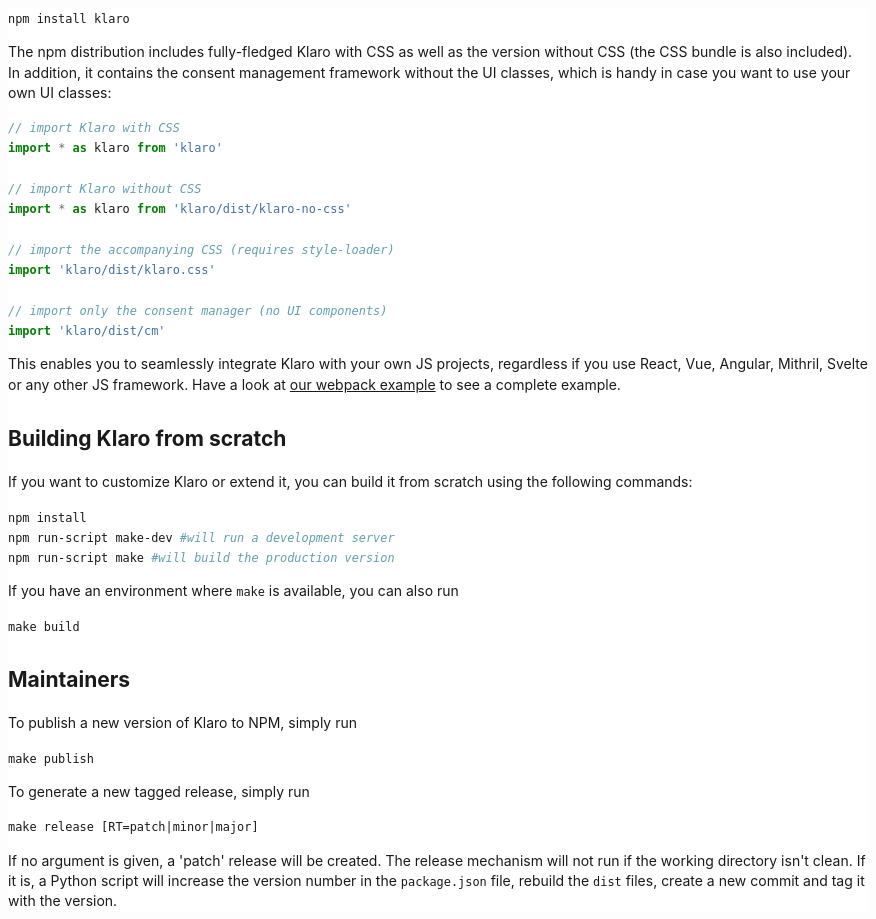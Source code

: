     npm install klaro

The npm distribution includes fully-fledged Klaro with CSS as well as the version without CSS (the CSS
bundle is also included). In addition, it contains the consent management framework without the UI classes,
which is handy in case you want to use your own UI classes:

```js
// import Klaro with CSS
import * as klaro from 'klaro'

// import Klaro without CSS
import * as klaro from 'klaro/dist/klaro-no-css'

// import the accompanying CSS (requires style-loader)
import 'klaro/dist/klaro.css'

// import only the consent manager (no UI components)
import 'klaro/dist/cm'
```

This enables you to seamlessly integrate Klaro with your own JS projects, regardless if you use React, Vue,
Angular, Mithril, Svelte or any other JS framework. Have a look at [our webpack example](examples/klaro-and-webpack)
to see a complete example.

## Building Klaro from scratch

If you want to customize Klaro or extend it, you can build it from scratch using the following commands:
```sh
npm install
npm run-script make-dev #will run a development server
npm run-script make #will build the production version
```

If you have an environment where `make` is available, you can also run

    make build 

## Maintainers

To publish a new version of Klaro to NPM, simply run

    make publish

To generate a new tagged release, simply run

    make release [RT=patch|minor|major]

If no argument is given, a 'patch' release will be created. The release mechanism will not run if
the working directory isn't clean. If it is, a Python script will increase the version number in
the `package.json` file, rebuild the `dist` files, create a new commit and tag it with the version.
